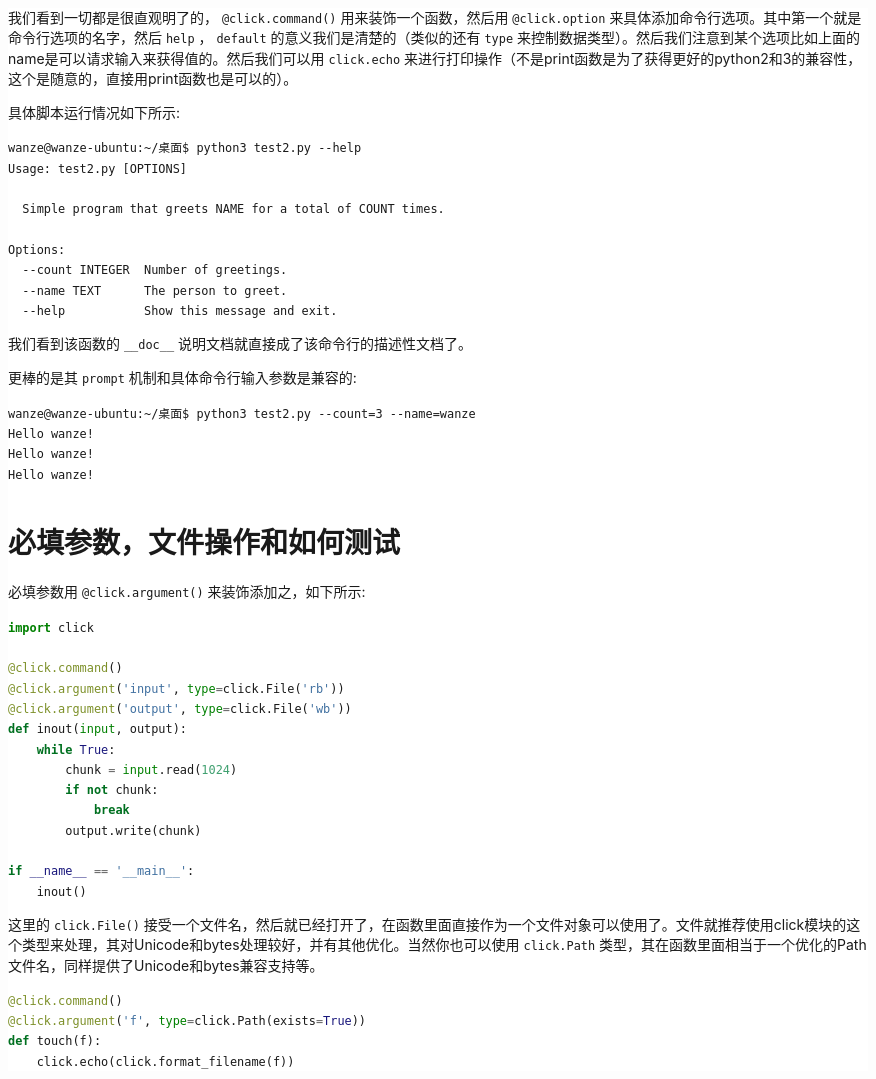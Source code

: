 我们看到一切都是很直观明了的， `@click.command()` 用来装饰一个函数，然后用 `@click.option` 来具体添加命令行选项。其中第一个就是命令行选项的名字，然后 `help` ， `default` 的意义我们是清楚的（类似的还有 `type` 来控制数据类型）。然后我们注意到某个选项比如上面的name是可以请求输入来获得值的。然后我们可以用 `click.echo` 来进行打印操作（不是print函数是为了获得更好的python2和3的兼容性，这个是随意的，直接用print函数也是可以的）。

具体脚本运行情况如下所示:

    wanze@wanze-ubuntu:~/桌面$ python3 test2.py --help
    Usage: test2.py [OPTIONS]
    
      Simple program that greets NAME for a total of COUNT times.
    
    Options:
      --count INTEGER  Number of greetings.
      --name TEXT      The person to greet.
      --help           Show this message and exit.

我们看到该函数的 `__doc__` 说明文档就直接成了该命令行的描述性文档了。

更棒的是其 `prompt` 机制和具体命令行输入参数是兼容的:

    wanze@wanze-ubuntu:~/桌面$ python3 test2.py --count=3 --name=wanze
    Hello wanze!
    Hello wanze!
    Hello wanze!

# 必填参数，文件操作和如何测试<a id="orgheadline3"></a>

必填参数用 `@click.argument()` 来装饰添加之，如下所示:

```python
import click

@click.command()
@click.argument('input', type=click.File('rb'))
@click.argument('output', type=click.File('wb'))
def inout(input, output):
    while True:
        chunk = input.read(1024)
        if not chunk:
            break
        output.write(chunk)

if __name__ == '__main__':
    inout()
```

这里的 `click.File()` 接受一个文件名，然后就已经打开了，在函数里面直接作为一个文件对象可以使用了。文件就推荐使用click模块的这个类型来处理，其对Unicode和bytes处理较好，并有其他优化。当然你也可以使用 `click.Path` 类型，其在函数里面相当于一个优化的Path文件名，同样提供了Unicode和bytes兼容支持等。

```python
@click.command()
@click.argument('f', type=click.Path(exists=True))
def touch(f):
    click.echo(click.format_filename(f))
```
